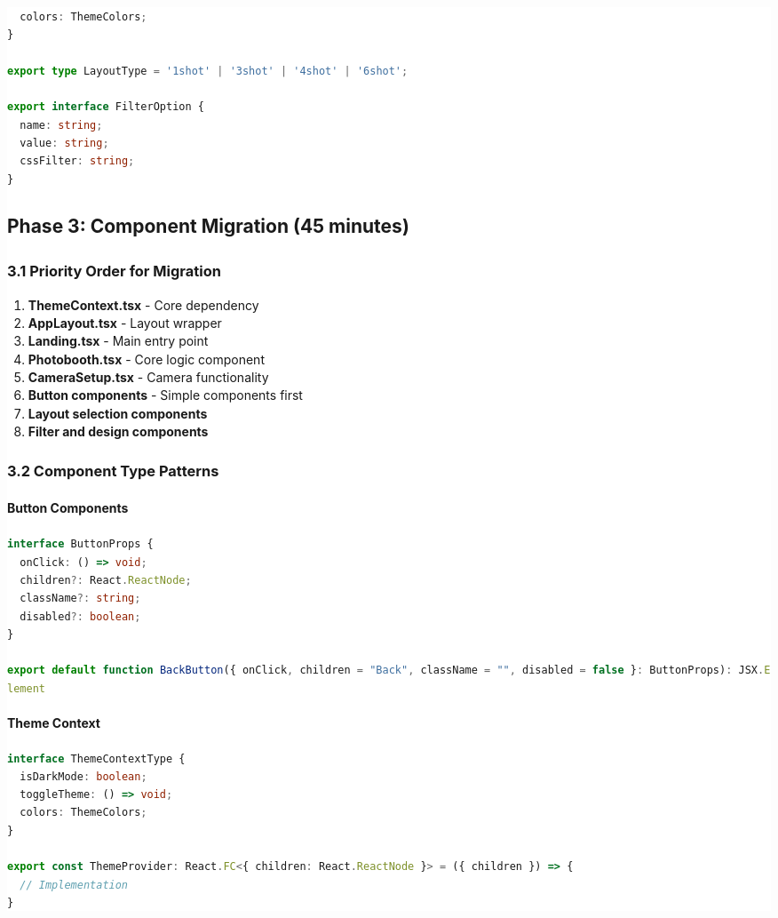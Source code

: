 ```typescript
  colors: ThemeColors;
}

export type LayoutType = '1shot' | '3shot' | '4shot' | '6shot';

export interface FilterOption {
  name: string;
  value: string;
  cssFilter: string;
}
```

## Phase 3: Component Migration (45 minutes)

### 3.1 Priority Order for Migration
1. **ThemeContext.tsx** - Core dependency
2. **AppLayout.tsx** - Layout wrapper
3. **Landing.tsx** - Main entry point
4. **Photobooth.tsx** - Core logic component
5. **CameraSetup.tsx** - Camera functionality
6. **Button components** - Simple components first
7. **Layout selection components**
8. **Filter and design components**

### 3.2 Component Type Patterns

#### Button Components
```typescript
interface ButtonProps {
  onClick: () => void;
  children?: React.ReactNode;
  className?: string;
  disabled?: boolean;
}

export default function BackButton({ onClick, children = "Back", className = "", disabled = false }: ButtonProps): JSX.Element
```

#### Theme Context
```typescript
interface ThemeContextType {
  isDarkMode: boolean;
  toggleTheme: () => void;
  colors: ThemeColors;
}

export const ThemeProvider: React.FC<{ children: React.ReactNode }> = ({ children }) => {
  // Implementation
}
```

